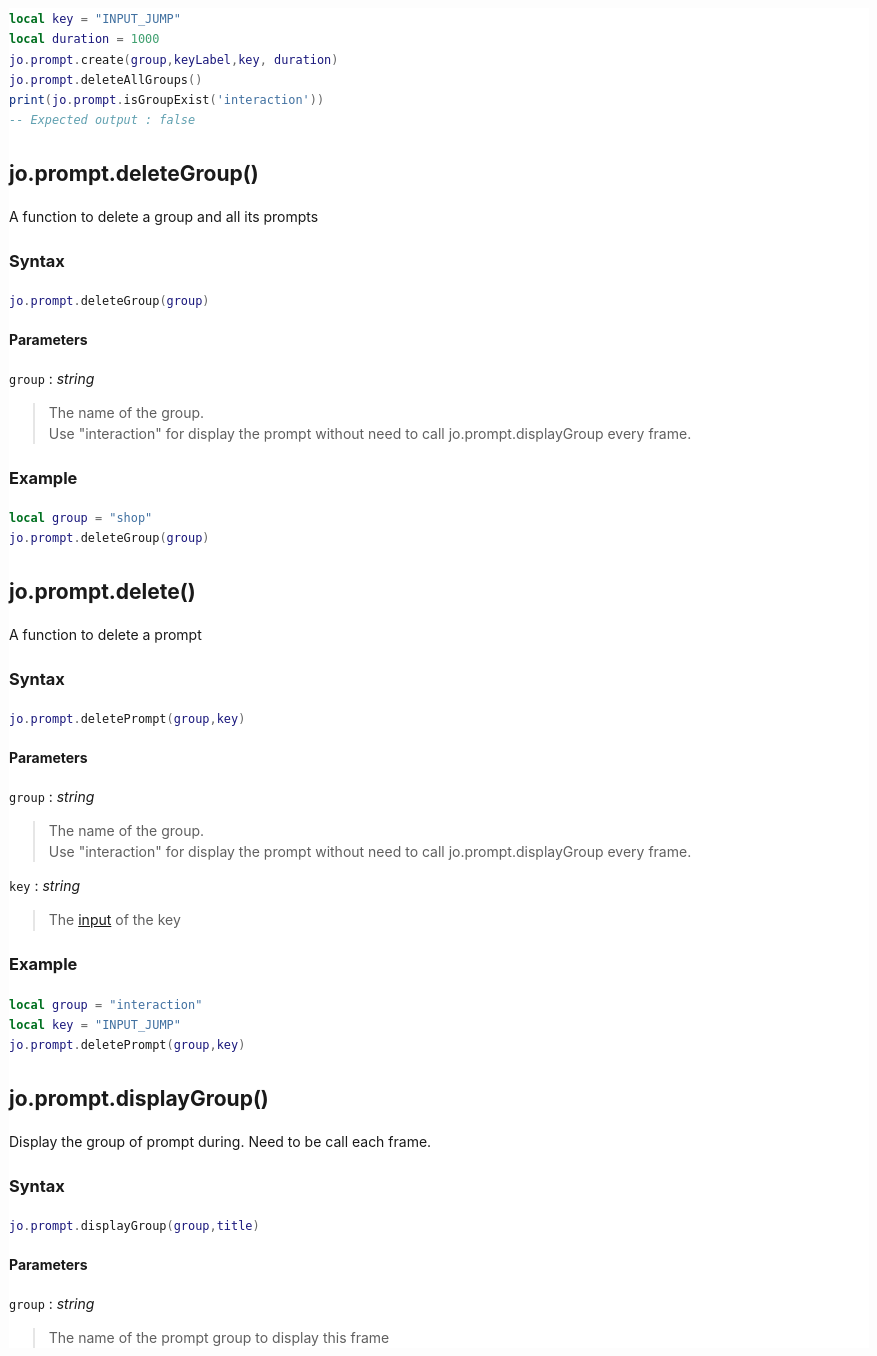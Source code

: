 ```lua
local key = "INPUT_JUMP"
local duration = 1000
jo.prompt.create(group,keyLabel,key, duration)
jo.prompt.deleteAllGroups()
print(jo.prompt.isGroupExist('interaction'))
-- Expected output : false
```

## jo.prompt.deleteGroup()
A function to delete a group and all its prompts
### Syntax
```lua
jo.prompt.deleteGroup(group)
```
#### Parameters
`group` : *string*
> The name of the group.  
> Use "interaction" for display the prompt without need to call jo.prompt.displayGroup every frame.
  

### Example
```lua
local group = "shop"
jo.prompt.deleteGroup(group)
```

## jo.prompt.delete()
A function to delete a prompt
### Syntax
```lua
jo.prompt.deletePrompt(group,key)
```
#### Parameters
`group` : *string*
> The name of the group.  
> Use "interaction" for display the prompt without need to call jo.prompt.displayGroup every frame.
  
`key` : *string*
> The [input](https://github.com/femga/rdr3_discoveries/tree/a63669efcfea34915c53dbd29724a2a7103f822f/Controls) of the key
  

### Example
```lua
local group = "interaction"
local key = "INPUT_JUMP"
jo.prompt.deletePrompt(group,key)
```

## jo.prompt.displayGroup()
Display the group of prompt during.
Need to be call each frame.
### Syntax
```lua
jo.prompt.displayGroup(group,title)
```
#### Parameters
`group` : *string*
> The name of the prompt group to display this frame
  